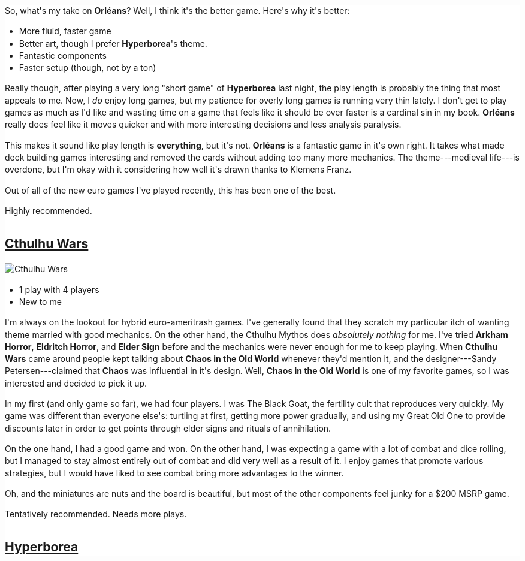So, what's my take on **Orléans**? Well, I think it's the better game. Here's why it's better:

- More fluid, faster game
- Better art, though I prefer **Hyperborea**'s theme.
- Fantastic components
- Faster setup (though, not by a ton)

Really though, after playing a very long "short game" of **Hyperborea** last night, the play length is probably the thing that most appeals to me. Now, I _do_ enjoy long games, but my patience for overly long games is running very thin lately. I don't get to play games as much as I'd like and wasting time on a game that feels like it should be over faster is a cardinal sin in my book. **Orléans** really does feel like it moves quicker and with more interesting decisions and less analysis paralysis.

This makes it sound like play length is **everything**, but it's not. **Orléans** is a fantastic game in it's own right. It takes what made deck building games interesting and removed the cards without adding too many more mechanics. The theme---medieval life---is overdone, but I'm okay with it considering how well it's drawn thanks to Klemens Franz.

Out of all of the new euro games I've played recently, this has been one of the best.

Highly recommended.

## [Cthulhu Wars](https://boardgamegeek.com/boardgame/139976/cthulhu-wars)

![Cthulhu Wars](/covers/cthulhu-wars.jpg)

- 1 play with 4 players
- New to me

I'm always on the lookout for hybrid euro-ameritrash games. I've generally found that they scratch my particular itch of wanting theme married with good mechanics. On the other hand, the Cthulhu Mythos does _absolutely nothing_ for me. I've tried **Arkham Horror**, **Eldritch Horror**, and **Elder Sign** before and the mechanics were never enough for me to keep playing. When **Cthulhu Wars** came around people kept talking about **Chaos in the Old World** whenever they'd mention it, and the designer---Sandy Petersen---claimed that **Chaos** was influential in it's design. Well, **Chaos in the Old World** is one of my favorite games, so I was interested and decided to pick it up.

In my first (and only game so far), we had four players. I was The Black Goat, the fertility cult that reproduces very quickly. My game was different than everyone else's: turtling at first, getting more power gradually, and using my Great Old One to provide discounts later in order to get points through elder signs and rituals of annihilation.

On the one hand, I had a good game and won. On the other hand, I was expecting a game with a lot of combat and dice rolling, but I managed to stay almost entirely out of combat and did very well as a result of it. I enjoy games that promote various strategies, but I would have liked to see combat bring more advantages to the winner.

Oh, and the miniatures are nuts and the board is beautiful, but most of the other components feel junky for a $200 MSRP game.

Tentatively recommended. Needs more plays.

## [Hyperborea](https://boardgamegeek.com/boardgame/119788/hyperborea)
